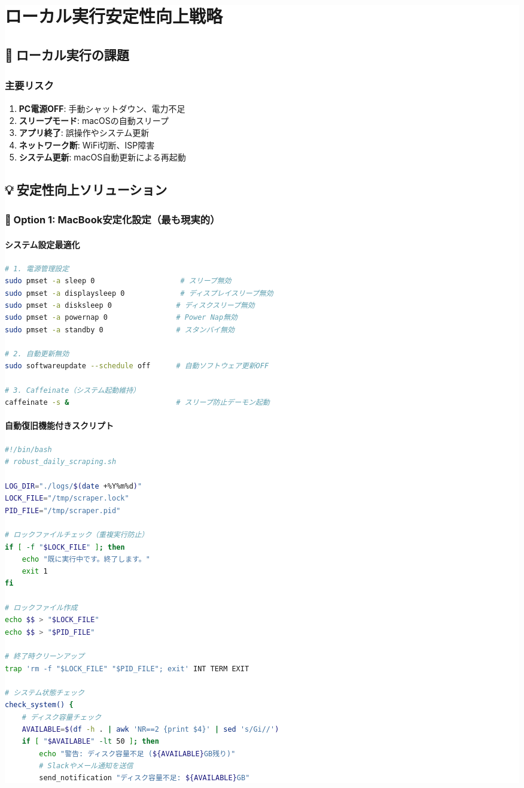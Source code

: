 # ローカル実行安定性向上戦略

## 🚨 ローカル実行の課題

### 主要リスク
1. **PC電源OFF**: 手動シャットダウン、電力不足
2. **スリープモード**: macOSの自動スリープ
3. **アプリ終了**: 誤操作やシステム更新
4. **ネットワーク断**: WiFi切断、ISP障害
5. **システム更新**: macOS自動更新による再起動

## 💡 安定性向上ソリューション

### 🔋 Option 1: MacBook安定化設定（最も現実的）

#### システム設定最適化
```bash
# 1. 電源管理設定
sudo pmset -a sleep 0                    # スリープ無効
sudo pmset -a displaysleep 0             # ディスプレイスリープ無効  
sudo pmset -a disksleep 0               # ディスクスリープ無効
sudo pmset -a powernap 0                # Power Nap無効
sudo pmset -a standby 0                 # スタンバイ無効

# 2. 自動更新無効
sudo softwareupdate --schedule off      # 自動ソフトウェア更新OFF

# 3. Caffeinate（システム起動維持）
caffeinate -s &                         # スリープ防止デーモン起動
```

#### 自動復旧機能付きスクリプト
```bash
#!/bin/bash
# robust_daily_scraping.sh

LOG_DIR="./logs/$(date +%Y%m%d)"
LOCK_FILE="/tmp/scraper.lock"
PID_FILE="/tmp/scraper.pid"

# ロックファイルチェック（重複実行防止）
if [ -f "$LOCK_FILE" ]; then
    echo "既に実行中です。終了します。"
    exit 1
fi

# ロックファイル作成
echo $$ > "$LOCK_FILE"
echo $$ > "$PID_FILE"

# 終了時クリーンアップ
trap 'rm -f "$LOCK_FILE" "$PID_FILE"; exit' INT TERM EXIT

# システム状態チェック
check_system() {
    # ディスク容量チェック
    AVAILABLE=$(df -h . | awk 'NR==2 {print $4}' | sed 's/Gi//')
    if [ "$AVAILABLE" -lt 50 ]; then
        echo "警告: ディスク容量不足 (${AVAILABLE}GB残り)"
        # Slackやメール通知を送信
        send_notification "ディスク容量不足: ${AVAILABLE}GB"
```